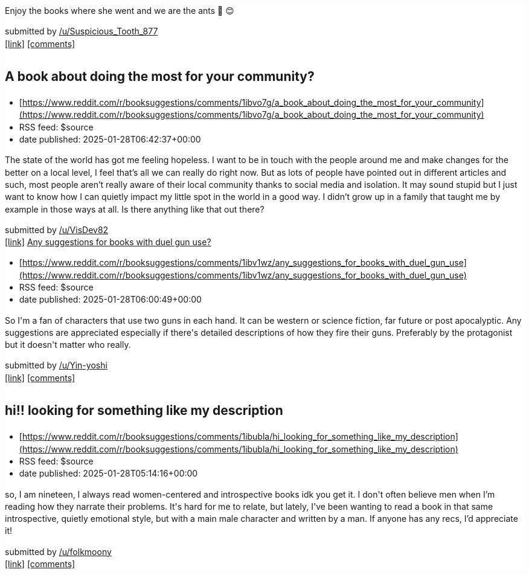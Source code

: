 <div class="md"><p>Enjoy the books where she went and we are the ants 🐜 😊 </p> </div> &#32; submitted by &#32; <a href="https://www.reddit.com/user/Suspicious_Tooth_877"> /u/Suspicious_Tooth_877 </a> <br/> <span><a href="https://www.reddit.com/r/booksuggestions/comments/1ibvyac/book_recommendations_for_angst/">[link]</a></span> &#32; <span><a href="https://www.reddit.com/r/booksuggestions/comments/1ibvyac/book_recommendations_for_angst/">[comments]</a></span>

## A book about doing the most for your community?
 - [https://www.reddit.com/r/booksuggestions/comments/1ibvo7g/a_book_about_doing_the_most_for_your_community](https://www.reddit.com/r/booksuggestions/comments/1ibvo7g/a_book_about_doing_the_most_for_your_community)
 - RSS feed: $source
 - date published: 2025-01-28T06:42:37+00:00

<div class="md"><p>The state of the world has got me feeling hopeless. I want to be in touch with the people around me and make changes for the better on a local level, I feel that’s all we can really do right now. But as lots of people have pointed out in different articles and such, most people aren’t really aware of their local community thanks to social media and isolation. It may sound stupid but I just want to know how I can quietly impact my little spot in the world in a good way. I didn’t grow up in a family that taught me by example in those ways at all. Is there anything like that out there?</p> </div> &#32; submitted by &#32; <a href="https://www.reddit.com/user/VisDev82"> /u/VisDev82 </a> <br/> <span><a href="https://www.reddit.com/r/booksuggestions/comments/1ibvo7g/a_book_about_doing_the_most_for_your_community/">[link]</a></span> &#32; <span><a href="https://www.reddit.com/r/booksuggestions/comments/1ibvo7g/a_book_about_doing_the_most_for_yo

## Any suggestions for books with duel gun use?
 - [https://www.reddit.com/r/booksuggestions/comments/1ibv1wz/any_suggestions_for_books_with_duel_gun_use](https://www.reddit.com/r/booksuggestions/comments/1ibv1wz/any_suggestions_for_books_with_duel_gun_use)
 - RSS feed: $source
 - date published: 2025-01-28T06:00:49+00:00

<div class="md"><p>So I&#39;m a fan of characters that use two guns in each hand. It can be western or science fiction, far future or post apocalyptic. Any suggestions are appreciated especially if there&#39;s detailed descriptions of how they fire their guns. Preferably by the protagonist but it doesn&#39;t matter who really. </p> </div> &#32; submitted by &#32; <a href="https://www.reddit.com/user/Yin-yoshi"> /u/Yin-yoshi </a> <br/> <span><a href="https://www.reddit.com/r/booksuggestions/comments/1ibv1wz/any_suggestions_for_books_with_duel_gun_use/">[link]</a></span> &#32; <span><a href="https://www.reddit.com/r/booksuggestions/comments/1ibv1wz/any_suggestions_for_books_with_duel_gun_use/">[comments]</a></span>

## hi!! looking for something like my description
 - [https://www.reddit.com/r/booksuggestions/comments/1ibubla/hi_looking_for_something_like_my_description](https://www.reddit.com/r/booksuggestions/comments/1ibubla/hi_looking_for_something_like_my_description)
 - RSS feed: $source
 - date published: 2025-01-28T05:14:16+00:00

<div class="md"><p>so, I am nineteen, I always read women-centered and introspective books idk you get it. I don&#39;t often believe men when I’m reading how they narrate their problems. It&#39;s hard for me to relate, but lately, I&#39;ve been wanting to read a book in that same introspective, quietly emotional style, but with a main male character and written by a man. If anyone has any recs, I’d appreciate it!</p> </div> &#32; submitted by &#32; <a href="https://www.reddit.com/user/folkmoony"> /u/folkmoony </a> <br/> <span><a href="https://www.reddit.com/r/booksuggestions/comments/1ibubla/hi_looking_for_something_like_my_description/">[link]</a></span> &#32; <span><a href="https://www.reddit.com/r/booksuggestions/comments/1ibubla/hi_looking_for_something_like_my_description/">[comments]</a></span>
